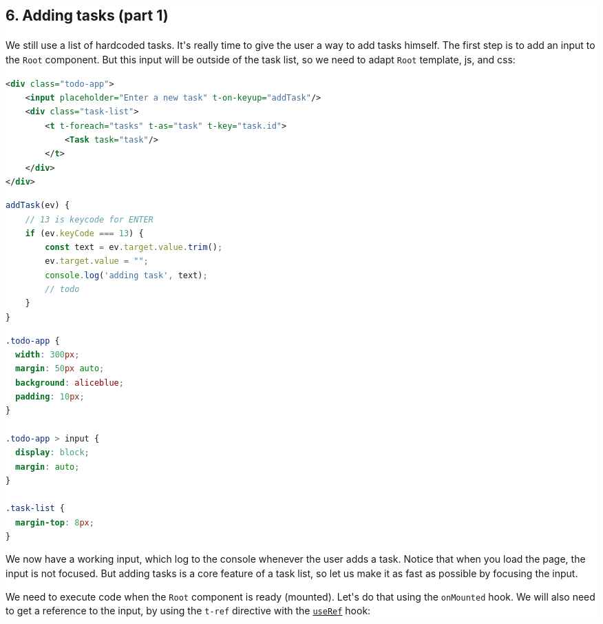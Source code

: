 ## 6. Adding tasks (part 1)

We still use a list of hardcoded tasks. It's really time to give the user a way
to add tasks himself. The first step is to add an input to the `Root` component.
But this input will be outside of the task list, so we need to adapt `Root`
template, js, and css:

```xml
<div class="todo-app">
    <input placeholder="Enter a new task" t-on-keyup="addTask"/>
    <div class="task-list">
        <t t-foreach="tasks" t-as="task" t-key="task.id">
            <Task task="task"/>
        </t>
    </div>
</div>
```

```js
addTask(ev) {
    // 13 is keycode for ENTER
    if (ev.keyCode === 13) {
        const text = ev.target.value.trim();
        ev.target.value = "";
        console.log('adding task', text);
        // todo
    }
}
```

```css
.todo-app {
  width: 300px;
  margin: 50px auto;
  background: aliceblue;
  padding: 10px;
}

.todo-app > input {
  display: block;
  margin: auto;
}

.task-list {
  margin-top: 8px;
}
```

We now have a working input, which log to the console whenever the user adds a
task. Notice that when you load the page, the input is not focused. But adding
tasks is a core feature of a task list, so let us make it as fast as possible by
focusing the input.

We need to execute code when the `Root` component is ready (mounted). Let's do
that using the `onMounted` hook. We will also need to get a reference to the
input, by using the `t-ref` directive with the [`useRef`](../reference/hooks.md#useref) hook:
